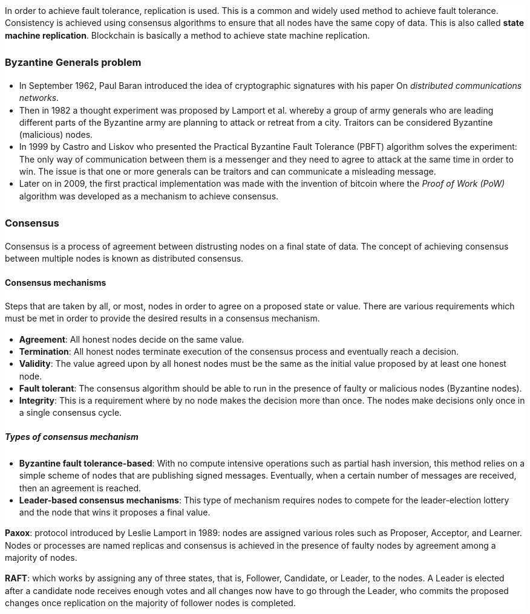 In order to achieve fault tolerance, replication is used. This is a common and widely used method to achieve fault tolerance. Consistency is achieved using consensus algorithms to ensure that all nodes have the same copy of data. This is also called **state machine replication**. Blockchain is basically a method to achieve state machine replication.

### Byzantine Generals problem
- In September 1962, Paul Baran introduced the idea of cryptographic signatures with his paper On _distributed communications networks_.
- Then in 1982 a thought experiment was proposed by Lamport et al. whereby a group of army generals who are leading different parts of the Byzantine army are planning to attack or retreat from a city. Traitors can be considered Byzantine (malicious) nodes.
- In 1999 by Castro and Liskov who presented the Practical Byzantine Fault Tolerance (PBFT) algorithm solves the experiment: The only way of communication between them is a messenger and they need to agree to attack at the same time in order to win. The issue is that one or more generals can be traitors and can communicate a misleading message.
- Later on in 2009, the first practical implementation was made with the invention of bitcoin where the _Proof of Work (PoW)_ algorithm was developed as a mechanism to achieve consensus.

### Consensus
Consensus is a process of agreement between distrusting nodes on a final state of data.
The concept of achieving consensus between multiple nodes is known as distributed consensus.

#### Consensus mechanisms
Steps that are taken by all, or most, nodes in order to agree on a proposed state or value.
There are various requirements which must be met in order to provide the desired results in a consensus mechanism.
- **Agreement**: All honest nodes decide on the same value.
- **Termination**: All honest nodes terminate execution of the consensus process and eventually reach a decision.
- **Validity**: The value agreed upon by all honest nodes must be the same as the initial value proposed by at least one honest node.
- **Fault tolerant**: The consensus algorithm should be able to run in the presence of faulty or malicious nodes (Byzantine nodes).
- **Integrity**: This is a requirement where by no node makes the decision more than once. The nodes make decisions only once in a single consensus cycle.

##### Types of consensus mechanism
- **Byzantine fault tolerance-based**: With no compute intensive operations such as partial hash inversion, this method relies on a simple scheme of nodes that are publishing signed messages. Eventually, when a certain number of messages are received, then an agreement is reached.
- **Leader-based consensus mechanisms**: This type of mechanism requires nodes to compete for the leader-election lottery and the node that wins it proposes a final value.

**Paxox**: protocol introduced by Leslie Lamport in 1989: nodes are assigned various roles such as Proposer, Acceptor, and Learner. Nodes or processes are named replicas and consensus is achieved in the presence of faulty nodes by agreement among a majority of nodes.

**RAFT**:  which works by assigning any of three states, that is, Follower, Candidate, or Leader, to the nodes. A Leader is elected after a candidate node receives enough votes and all changes now have to go through the Leader, who commits the proposed changes once replication on the majority of follower nodes is completed.
